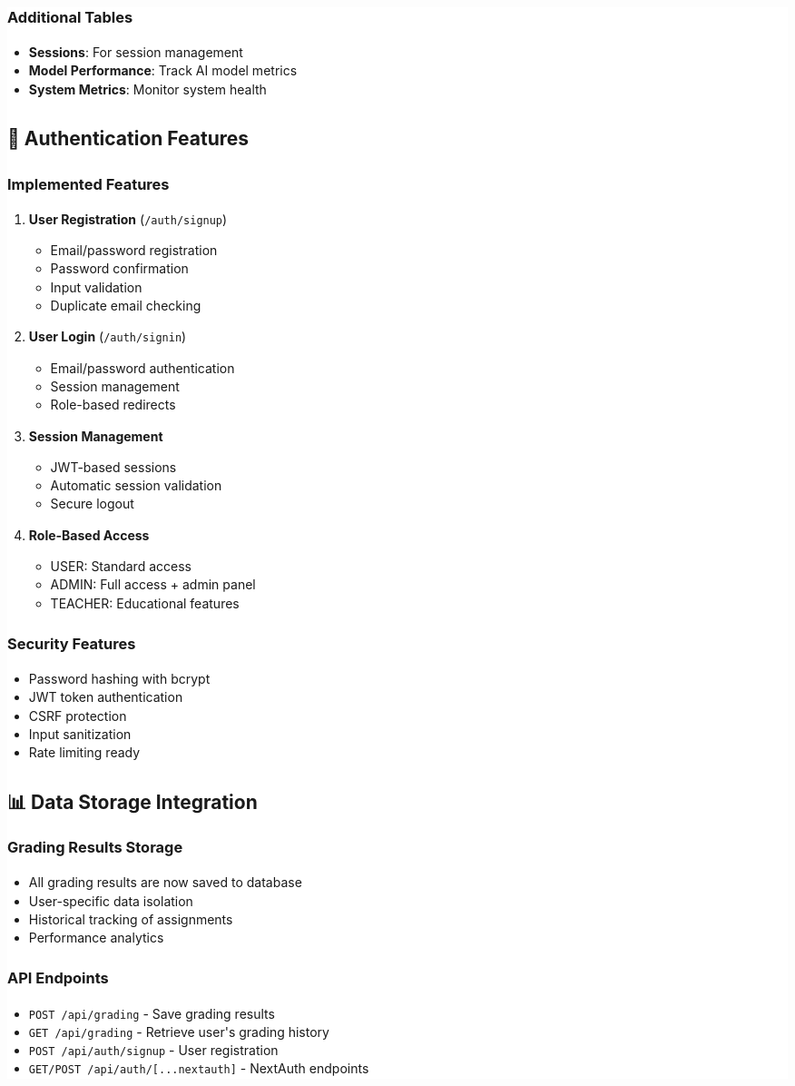 ### **Additional Tables**
- **Sessions**: For session management
- **Model Performance**: Track AI model metrics
- **System Metrics**: Monitor system health

## 🔐 Authentication Features

### **Implemented Features**
1. **User Registration** (`/auth/signup`)
   - Email/password registration
   - Password confirmation
   - Input validation
   - Duplicate email checking

2. **User Login** (`/auth/signin`)
   - Email/password authentication
   - Session management
   - Role-based redirects

3. **Session Management**
   - JWT-based sessions
   - Automatic session validation
   - Secure logout

4. **Role-Based Access**
   - USER: Standard access
   - ADMIN: Full access + admin panel
   - TEACHER: Educational features

### **Security Features**
- Password hashing with bcrypt
- JWT token authentication
- CSRF protection
- Input sanitization
- Rate limiting ready

## 📊 Data Storage Integration

### **Grading Results Storage**
- All grading results are now saved to database
- User-specific data isolation
- Historical tracking of assignments
- Performance analytics

### **API Endpoints**
- `POST /api/grading` - Save grading results
- `GET /api/grading` - Retrieve user's grading history
- `POST /api/auth/signup` - User registration
- `GET/POST /api/auth/[...nextauth]` - NextAuth endpoints
